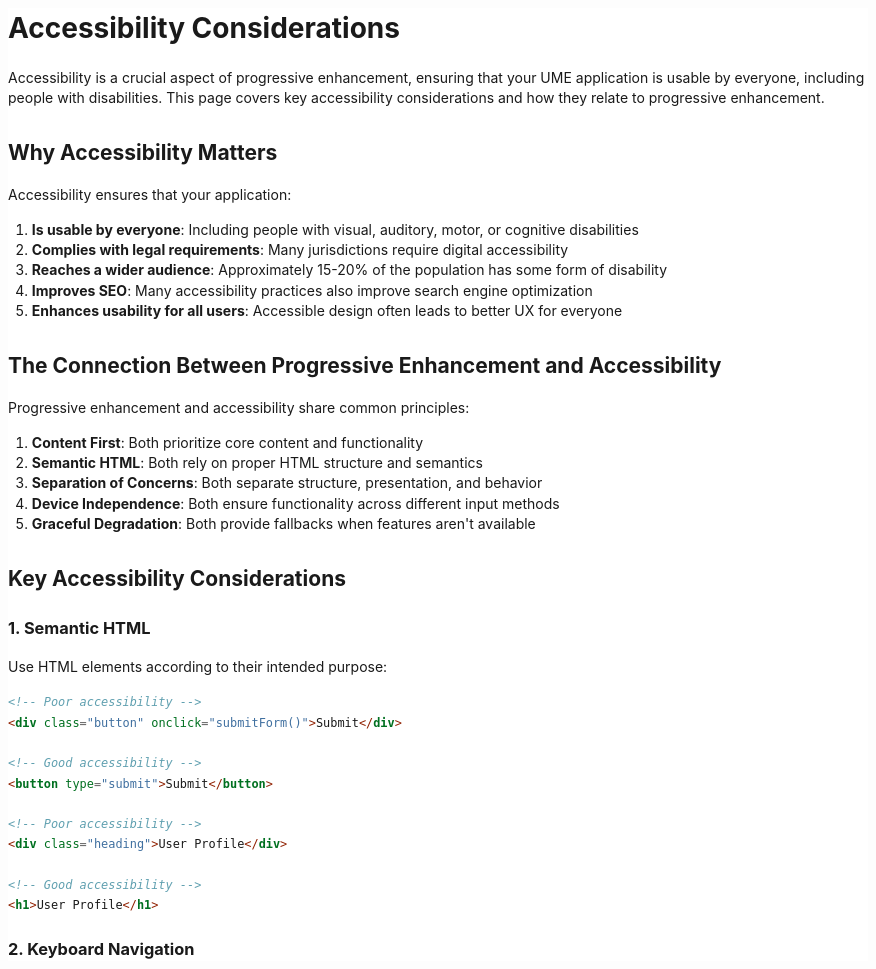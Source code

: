 # Accessibility Considerations

<link rel="stylesheet" href="../assets/css/styles.css">

Accessibility is a crucial aspect of progressive enhancement, ensuring that your UME application is usable by everyone, including people with disabilities. This page covers key accessibility considerations and how they relate to progressive enhancement.

## Why Accessibility Matters

Accessibility ensures that your application:

1. **Is usable by everyone**: Including people with visual, auditory, motor, or cognitive disabilities
2. **Complies with legal requirements**: Many jurisdictions require digital accessibility
3. **Reaches a wider audience**: Approximately 15-20% of the population has some form of disability
4. **Improves SEO**: Many accessibility practices also improve search engine optimization
5. **Enhances usability for all users**: Accessible design often leads to better UX for everyone

## The Connection Between Progressive Enhancement and Accessibility

Progressive enhancement and accessibility share common principles:

1. **Content First**: Both prioritize core content and functionality
2. **Semantic HTML**: Both rely on proper HTML structure and semantics
3. **Separation of Concerns**: Both separate structure, presentation, and behavior
4. **Device Independence**: Both ensure functionality across different input methods
5. **Graceful Degradation**: Both provide fallbacks when features aren't available

## Key Accessibility Considerations

### 1. Semantic HTML

Use HTML elements according to their intended purpose:

```html
<!-- Poor accessibility -->
<div class="button" onclick="submitForm()">Submit</div>

<!-- Good accessibility -->
<button type="submit">Submit</button>

<!-- Poor accessibility -->
<div class="heading">User Profile</div>

<!-- Good accessibility -->
<h1>User Profile</h1>
```

### 2. Keyboard Navigation
